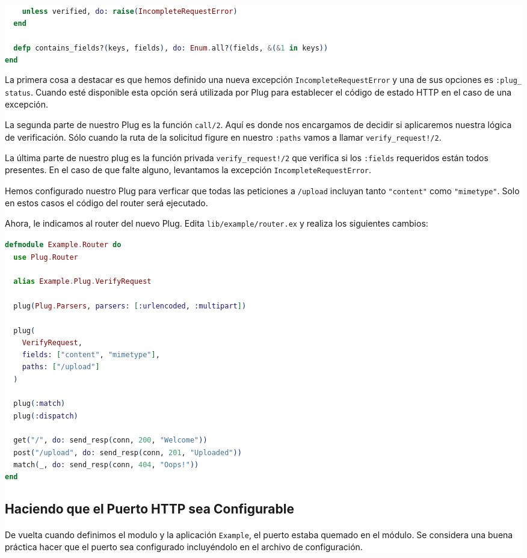 ```elixir
    unless verified, do: raise(IncompleteRequestError)
  end

  defp contains_fields?(keys, fields), do: Enum.all?(fields, &(&1 in keys))
end
```

La primera cosa a destacar es que hemos definido una nueva excepción `IncompleteRequestError` y una de sus opciones es `:plug_status`.
Cuando esté disponible esta opción será utilizada por Plug para establecer el código de estado HTTP en el caso de una excepción.

La segunda parte de nuestro Plug es la función `call/2`.
Aquí es donde nos encargamos de decidir si aplicaremos nuestra lógica de verificación.
Sólo cuando la ruta de la solicitud figure en nuestro `:paths` vamos a llamar `verify_request!/2`.

La última parte de nuestro plug es la función privada `verify_request!/2` que verifica si los `:fields` requeridos están todos presentes.
En el caso de que falte alguno, levantamos la excepción `IncompleteRequestError`.

Hemos configurado nuestro Plug para verficar que todas las peticiones a `/upload` incluyan tanto `"content"` como `"mimetype"`.
Solo en estos casos el código del router será ejecutado.

Ahora, le indicamos al router del nuevo Plug.
Edita `lib/example/router.ex` y realiza los siguientes cambios:

```elixir
defmodule Example.Router do
  use Plug.Router

  alias Example.Plug.VerifyRequest

  plug(Plug.Parsers, parsers: [:urlencoded, :multipart])

  plug(
    VerifyRequest,
    fields: ["content", "mimetype"],
    paths: ["/upload"]
  )

  plug(:match)
  plug(:dispatch)

  get("/", do: send_resp(conn, 200, "Welcome"))
  post("/upload", do: send_resp(conn, 201, "Uploaded"))
  match(_, do: send_resp(conn, 404, "Oops!"))
end
```

## Haciendo que el Puerto HTTP sea Configurable

De vuelta cuando definimos el modulo y la aplicación `Example`, el puerto estaba quemado en el módulo.
Se considera una buena práctica hacer que el puerto sea configurado incluyéndolo en el archivo de configuración.

